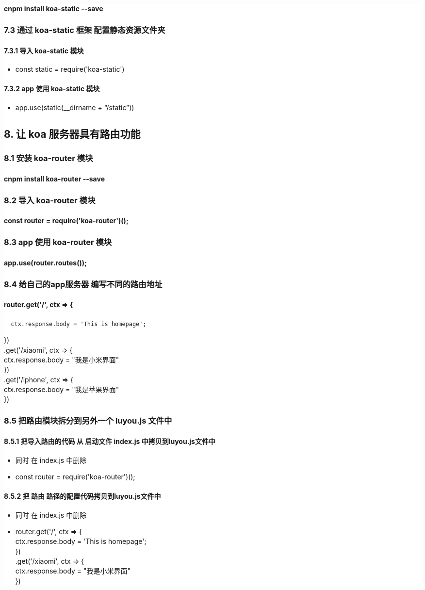 #### cnpm install koa-static --save

### 7.3 通过 koa-static 框架 配置静态资源文件夹

#### 7.3.1 导入 koa-static 模块

- const static = require('koa-static')

#### 7.3.2 app 使用 koa-static 模块

- app.use(static(__dirname + “/static”))

## 8. 让 koa 服务器具有路由功能

### 8.1 安装 koa-router 模块

#### cnpm install koa-router --save

### 8.2 导入 koa-router 模块

#### const router = require('koa-router')();

### 8.3 app 使用 koa-router 模块

#### app.use(router.routes()); 

### 8.4 给自己的app服务器 编写不同的路由地址

#### router.get('/', ctx => {  
      ctx.response.body = 'This is homepage';  
  })  
  .get('/xiaomi', ctx => {  
       ctx.response.body = "我是小米界面"  
  })  
  .get('/iphone', ctx => {  
       ctx.response.body = "我是苹果界面"  
  })

### 8.5 把路由模块拆分到另外一个 luyou.js 文件中

#### 8.5.1 把导入路由的代码 从 启动文件 index.js 中拷贝到luyou.js文件中

- 同时 在 index.js 中删除

- const router = require('koa-router')();

#### 8.5.2 把 路由 路径的配置代码拷贝到luyou.js文件中

- 同时 在 index.js 中删除

- router.get('/', ctx => {  
      ctx.response.body = 'This is homepage';  
  })  
  .get('/xiaomi', ctx => {  
      ctx.response.body = "我是小米界面"  
  })
